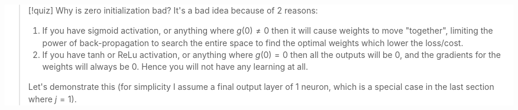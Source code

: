 > [!quiz] Why is zero initialization bad?
> It's a bad idea because of 2 reasons:
> 1. If you have sigmoid activation, or anything where $g(0)≠0$ then it will cause weights to move "together", limiting the power of back-propagation to search the entire space to find the optimal weights which lower the loss/cost.
> 2. If you have tanh or ReLu activation, or anything where $g(0)=0$ then all the outputs will be 0, and the gradients for the weights will always be 0. Hence you will not have any learning at all.
> 
> Let's demonstrate this (for simplicity I assume a final output layer of 1 neuron, which is a special case in the last section where $j=1$).